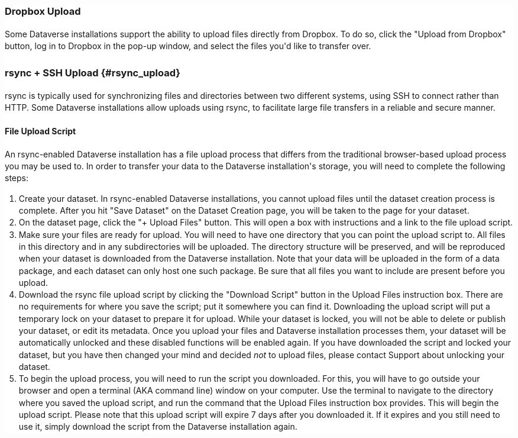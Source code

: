 ### Dropbox Upload

Some Dataverse installations support the ability to upload files
directly from Dropbox. To do so, click the "Upload from Dropbox"
button, log in to Dropbox in the pop-up window, and select the files
you'd like to transfer over.

### rsync + SSH Upload {#rsync_upload}

rsync is typically used for synchronizing files and directories between
two different systems, using SSH to connect rather than HTTP. Some
Dataverse installations allow uploads using rsync, to facilitate large
file transfers in a reliable and secure manner.

#### File Upload Script

An rsync-enabled Dataverse installation has a file upload process that
differs from the traditional browser-based upload process you may be
used to. In order to transfer your data to the Dataverse installation's
storage, you will need to complete the following steps:

1. Create your dataset. In rsync-enabled Dataverse installations, you
 cannot upload files until the dataset creation process is complete.
 After you hit "Save Dataset" on the Dataset Creation page, you
 will be taken to the page for your dataset.
2. On the dataset page, click the "+ Upload Files" button. This will
 open a box with instructions and a link to the file upload script.
3. Make sure your files are ready for upload. You will need to have one
 directory that you can point the upload script to. All files in this
 directory and in any subdirectories will be uploaded. The directory
 structure will be preserved, and will be reproduced when your
 dataset is downloaded from the Dataverse installation. Note that
 your data will be uploaded in the form of a data package, and each
 dataset can only host one such package. Be sure that all files you
 want to include are present before you upload.
4. Download the rsync file upload script by clicking the "Download
 Script" button in the Upload Files instruction box. There are no
 requirements for where you save the script; put it somewhere you can
 find it. Downloading the upload script will put a temporary lock on
 your dataset to prepare it for upload. While your dataset is locked,
 you will not be able to delete or publish your dataset, or edit its
 metadata. Once you upload your files and Dataverse installation
 processes them, your dataset will be automatically unlocked and
 these disabled functions will be enabled again. If you have
 downloaded the script and locked your dataset, but you have then
 changed your mind and decided *not* to upload files, please contact
 Support about unlocking your dataset.
5. To begin the upload process, you will need to run the script you
 downloaded. For this, you will have to go outside your browser and
 open a terminal (AKA command line) window on your computer. Use the
 terminal to navigate to the directory where you saved the upload
 script, and run the command that the Upload Files instruction box
 provides. This will begin the upload script. Please note that this
 upload script will expire 7 days after you downloaded it. If it
 expires and you still need to use it, simply download the script
 from the Dataverse installation again.
